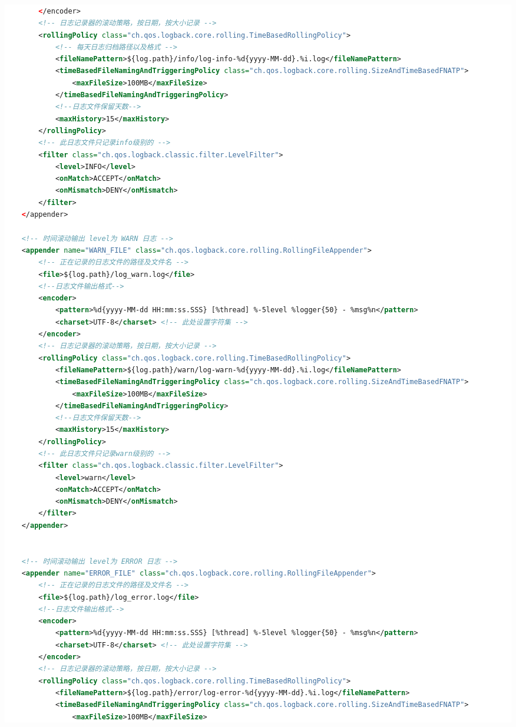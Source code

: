```xml
        </encoder>
        <!-- 日志记录器的滚动策略，按日期，按大小记录 -->
        <rollingPolicy class="ch.qos.logback.core.rolling.TimeBasedRollingPolicy">
            <!-- 每天日志归档路径以及格式 -->
            <fileNamePattern>${log.path}/info/log-info-%d{yyyy-MM-dd}.%i.log</fileNamePattern>
            <timeBasedFileNamingAndTriggeringPolicy class="ch.qos.logback.core.rolling.SizeAndTimeBasedFNATP">
                <maxFileSize>100MB</maxFileSize>
            </timeBasedFileNamingAndTriggeringPolicy>
            <!--日志文件保留天数-->
            <maxHistory>15</maxHistory>
        </rollingPolicy>
        <!-- 此日志文件只记录info级别的 -->
        <filter class="ch.qos.logback.classic.filter.LevelFilter">
            <level>INFO</level>
            <onMatch>ACCEPT</onMatch>
            <onMismatch>DENY</onMismatch>
        </filter>
    </appender>

    <!-- 时间滚动输出 level为 WARN 日志 -->
    <appender name="WARN_FILE" class="ch.qos.logback.core.rolling.RollingFileAppender">
        <!-- 正在记录的日志文件的路径及文件名 -->
        <file>${log.path}/log_warn.log</file>
        <!--日志文件输出格式-->
        <encoder>
            <pattern>%d{yyyy-MM-dd HH:mm:ss.SSS} [%thread] %-5level %logger{50} - %msg%n</pattern>
            <charset>UTF-8</charset> <!-- 此处设置字符集 -->
        </encoder>
        <!-- 日志记录器的滚动策略，按日期，按大小记录 -->
        <rollingPolicy class="ch.qos.logback.core.rolling.TimeBasedRollingPolicy">
            <fileNamePattern>${log.path}/warn/log-warn-%d{yyyy-MM-dd}.%i.log</fileNamePattern>
            <timeBasedFileNamingAndTriggeringPolicy class="ch.qos.logback.core.rolling.SizeAndTimeBasedFNATP">
                <maxFileSize>100MB</maxFileSize>
            </timeBasedFileNamingAndTriggeringPolicy>
            <!--日志文件保留天数-->
            <maxHistory>15</maxHistory>
        </rollingPolicy>
        <!-- 此日志文件只记录warn级别的 -->
        <filter class="ch.qos.logback.classic.filter.LevelFilter">
            <level>warn</level>
            <onMatch>ACCEPT</onMatch>
            <onMismatch>DENY</onMismatch>
        </filter>
    </appender>


    <!-- 时间滚动输出 level为 ERROR 日志 -->
    <appender name="ERROR_FILE" class="ch.qos.logback.core.rolling.RollingFileAppender">
        <!-- 正在记录的日志文件的路径及文件名 -->
        <file>${log.path}/log_error.log</file>
        <!--日志文件输出格式-->
        <encoder>
            <pattern>%d{yyyy-MM-dd HH:mm:ss.SSS} [%thread] %-5level %logger{50} - %msg%n</pattern>
            <charset>UTF-8</charset> <!-- 此处设置字符集 -->
        </encoder>
        <!-- 日志记录器的滚动策略，按日期，按大小记录 -->
        <rollingPolicy class="ch.qos.logback.core.rolling.TimeBasedRollingPolicy">
            <fileNamePattern>${log.path}/error/log-error-%d{yyyy-MM-dd}.%i.log</fileNamePattern>
            <timeBasedFileNamingAndTriggeringPolicy class="ch.qos.logback.core.rolling.SizeAndTimeBasedFNATP">
                <maxFileSize>100MB</maxFileSize>
```